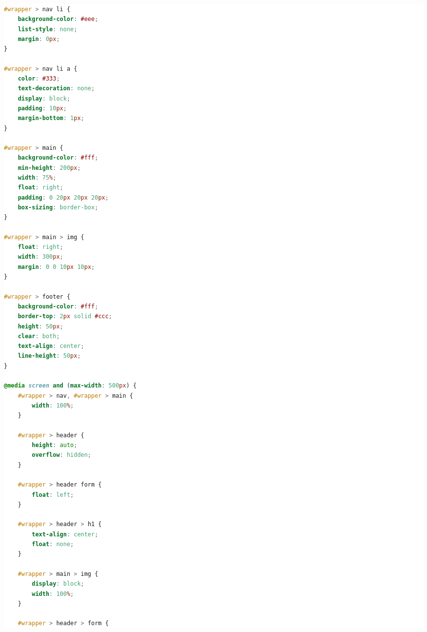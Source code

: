 ```css
#wrapper > nav li {
	background-color: #eee;
	list-style: none;
	margin: 0px;
}

#wrapper > nav li a {
	color: #333;
	text-decoration: none;
	display: block;
	padding: 10px;
	margin-bottom: 1px;
}

#wrapper > main {
	background-color: #fff;
	min-height: 200px;
	width: 75%;
	float: right;
	padding: 0 20px 20px 20px;
	box-sizing: border-box;	
}

#wrapper > main > img {
	float: right;
	width: 300px;
	margin: 0 0 10px 10px;
}

#wrapper > footer {
	background-color: #fff;
	border-top: 2px solid #ccc;
	height: 50px;
	clear: both;
	text-align: center;
	line-height: 50px;
}

@media screen and (max-width: 500px) {
	#wrapper > nav, #wrapper > main {
		width: 100%;
	}

	#wrapper > header {
		height: auto;
		overflow: hidden;
	}

	#wrapper > header form {
		float: left;
	}

	#wrapper > header > h1 {
		text-align: center;
		float: none;
	}
	
	#wrapper > main > img {
		display: block;
		width: 100%;
	}
	
	#wrapper > header > form {
```